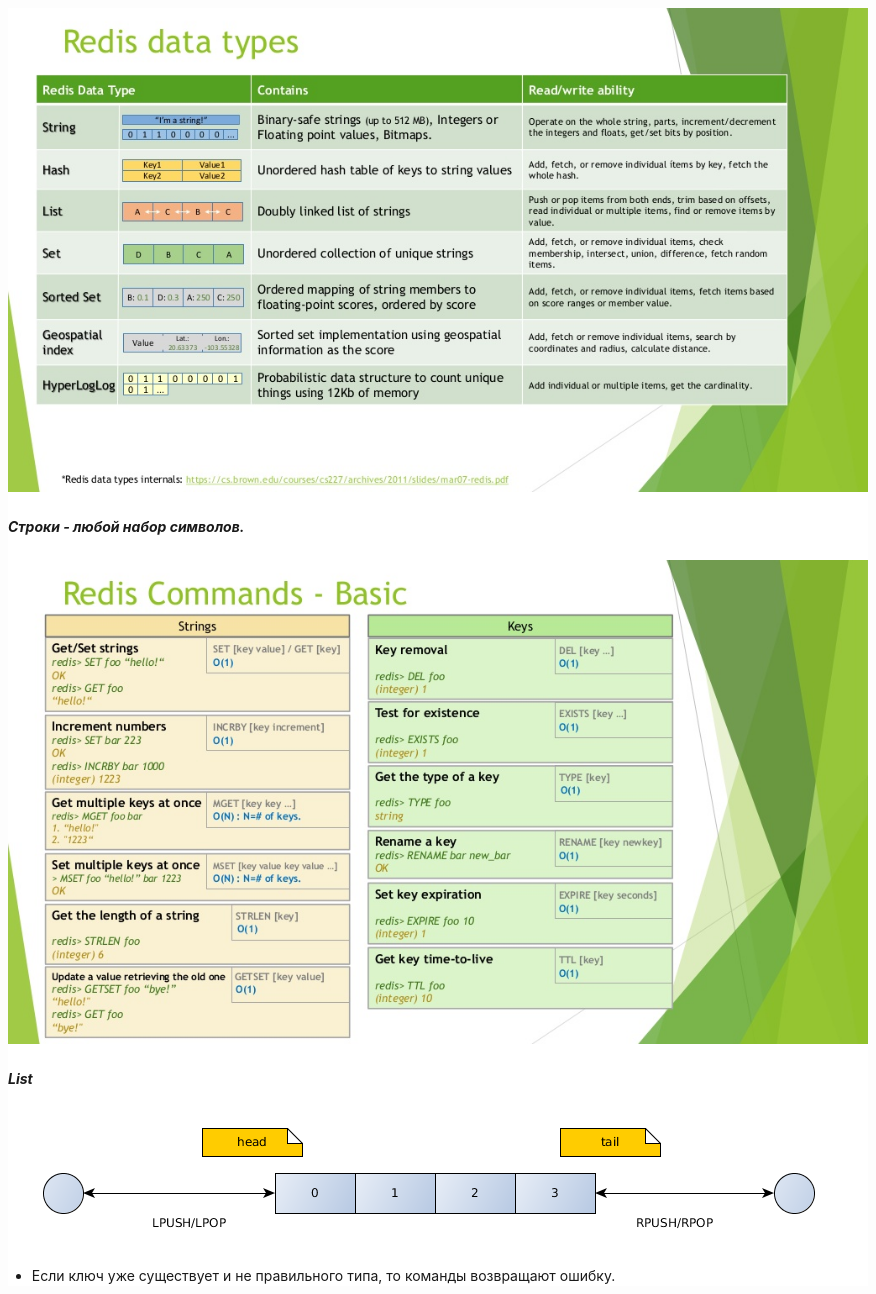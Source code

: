 ![datatypes](datatypes.jpg)
##### Строки - любой набор символов.
![str](keys_strings.jpg)
##### List
![lists](lists.png)
* Если ключ уже существует и не правильного типа, то команды возвращают ошибку.
